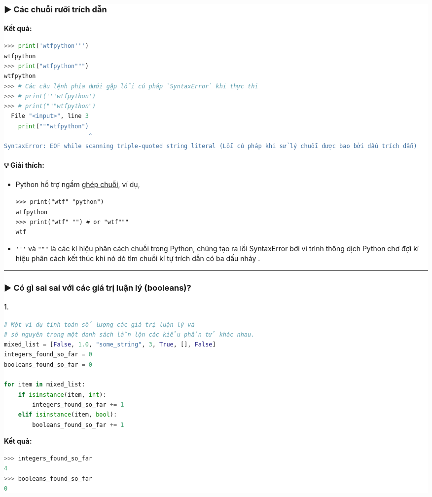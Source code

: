 
### ▶ Các chuỗi rưỡi trích dẫn

**Kết quả:**
```py
>>> print('wtfpython''')
wtfpython
>>> print("wtfpython""")
wtfpython
>>> # Các câu lệnh phía dưới gặp lỗi cú pháp `SyntaxError` khi thực thi
>>> # print('''wtfpython')
>>> # print("""wtfpython")
  File "<input>", line 3
    print("""wtfpython")
                        ^
SyntaxError: EOF while scanning triple-quoted string literal (Lỗi cú pháp khi sử lý chuỗi được bao bởi dấu trích dẫn)
```

#### 💡 Giải thích:
+ Python hỗ trợ ngầm [ghép chuỗi](https://docs.python.org/2/reference/lexical_analysis.html#string-literal-concatenation), ví dụ,
  ```
  >>> print("wtf" "python")
  wtfpython
  >>> print("wtf" "") # or "wtf"""
  wtf
  ```

+ `'''` và `"""` là các kí hiệu phân cách chuỗi trong Python, chúng tạo ra lỗi SyntaxError bởi vì trình thông dịch Python chơ đợi kí hiệu phân cách kết thúc khi nó dò tìm chuỗi kí tự trích dẫn có ba dấu nháy .
---

### ▶ Có gì sai sai với các giá trị luận lý (booleans)?

1\.

```py
# Một ví dụ tính toán số lượng các giá trị luận lý và
# sô nguyên trong một danh sách lẫn lộn các kiểu phần tử khác nhau.
mixed_list = [False, 1.0, "some_string", 3, True, [], False]
integers_found_so_far = 0
booleans_found_so_far = 0

for item in mixed_list:
    if isinstance(item, int):
        integers_found_so_far += 1
    elif isinstance(item, bool):
        booleans_found_so_far += 1
```

**Kết quả:**
```py
>>> integers_found_so_far
4
>>> booleans_found_so_far
0
```
